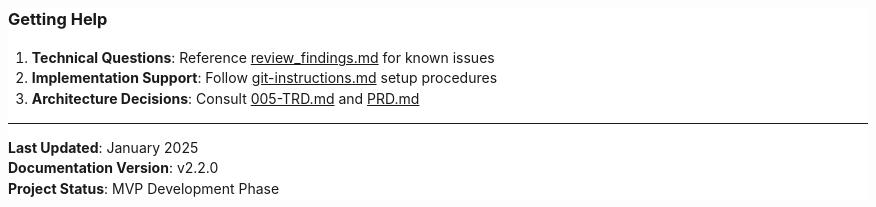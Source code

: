 ### Getting Help

1. **Technical Questions**: Reference [review_findings.md](review_findings.md) for known issues
2. **Implementation Support**: Follow [git-instructions.md](git-instructions.md) setup procedures
3. **Architecture Decisions**: Consult [005-TRD.md](005-TRD.md) and [PRD.md](PRD.md)

---

**Last Updated**: January 2025  
**Documentation Version**: v2.2.0  
**Project Status**: MVP Development Phase
